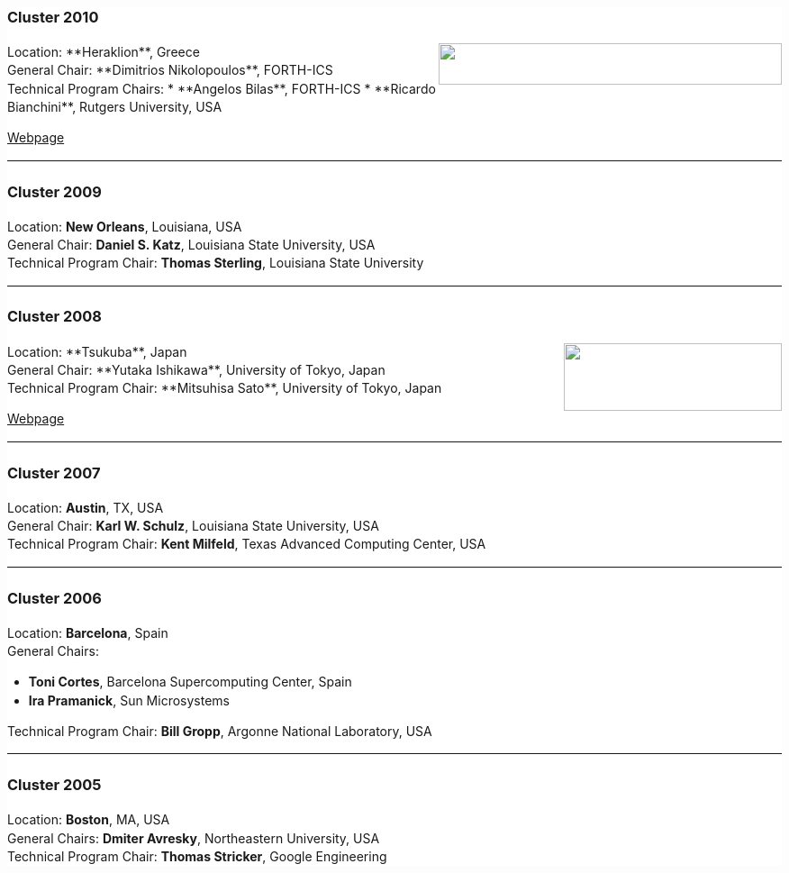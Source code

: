 ### Cluster 2010

<img src="{{ site.baseurl }}/img/cluster_10.jpg" style="float:right;width:381px;height:46px;" />
Location: **Heraklion**, Greece <br>
General Chair: **Dimitrios Nikolopoulos**, FORTH-ICS<br>
Technical Program Chairs:
* **Angelos Bilas**, FORTH-ICS
* **Ricardo Bianchini**, Rutgers University, USA

[Webpage](http://www.cluster2010.org/index.html)


<hr>

### Cluster 2009

Location: **New Orleans**, Louisiana, USA <br>
General Chair: **Daniel S. Katz**, Louisiana State University, USA<br>
Technical Program Chair: **Thomas Sterling**, Louisiana State University<br>

<hr>

### Cluster 2008

<img src="{{ site.baseurl }}/img/cluster_08.jpg" style="float:right;width:242px;height:75px;" />
Location: **Tsukuba**, Japan <br>
General Chair: **Yutaka Ishikawa**, University of Tokyo, Japan<br>
Technical Program Chair: **Mitsuhisa Sato**, University of Tokyo, Japan<br>

[Webpage](http://www.cluster2008.org)

<hr>

### Cluster 2007

Location: **Austin**, TX, USA <br>
General Chair: **Karl W. Schulz**, Louisiana State University, USA<br>
Technical Program Chair: **Kent Milfeld**, Texas Advanced Computing Center, USA<br>

<hr>

### Cluster 2006

Location: **Barcelona**, Spain <br>
General Chairs:
* **Toni Cortes**, Barcelona Supercomputing Center, Spain
* **Ira Pramanick**, Sun Microsystems

Technical Program Chair: **Bill Gropp**, Argonne National Laboratory, USA<br>

<hr>

### Cluster 2005

Location: **Boston**, MA, USA <br>
General Chairs: **Dmiter Avresky**, Northeastern University, USA<br>
Technical Program Chair: **Thomas Stricker**, Google Engineering<br>
